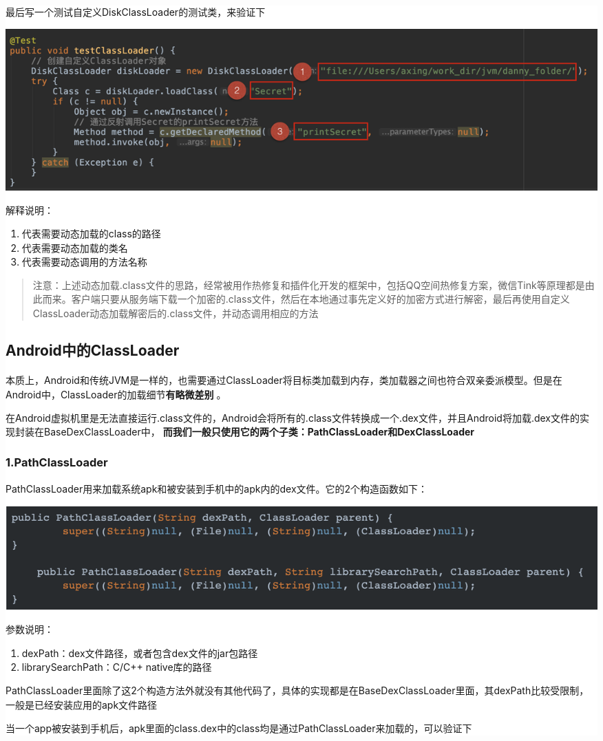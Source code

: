最后写一个测试自定义DiskClassLoader的测试类，来验证下

![9](/screenshot/理解ClassLoader加载机制/9.png)

解释说明：

1. 代表需要动态加载的class的路径
2. 代表需要动态加载的类名
3. 代表需要动态调用的方法名称

> 注意：上述动态加载.class文件的思路，经常被用作热修复和插件化开发的框架中，包括QQ空间热修复方案，微信Tink等原理都是由此而来。客户端只要从服务端下载一个加密的.class文件，然后在本地通过事先定义好的加密方式进行解密，最后再使用自定义ClassLoader动态加载解密后的.class文件，并动态调用相应的方法

## Android中的ClassLoader

本质上，Android和传统JVM是一样的，也需要通过ClassLoader将目标类加载到内存，类加载器之间也符合双亲委派模型。但是在Android中，ClassLoader的加载细节**有略微差别** 。

在Android虚拟机里是无法直接运行.class文件的，Android会将所有的.class文件转换成一个.dex文件，并且Android将加载.dex文件的实现封装在BaseDexClassLoader中， **而我们一般只使用它的两个子类：PathClassLoader和DexClassLoader**

### 1.PathClassLoader

PathClassLoader用来加载系统apk和被安装到手机中的apk内的dex文件。它的2个构造函数如下：

![10](/screenshot/理解ClassLoader加载机制/10.png)

参数说明：

1. dexPath：dex文件路径，或者包含dex文件的jar包路径
2. librarySearchPath：C/C++ native库的路径

PathClassLoader里面除了这2个构造方法外就没有其他代码了，具体的实现都是在BaseDexClassLoader里面，其dexPath比较受限制，一般是已经安装应用的apk文件路径

当一个app被安装到手机后，apk里面的class.dex中的class均是通过PathClassLoader来加载的，可以验证下
